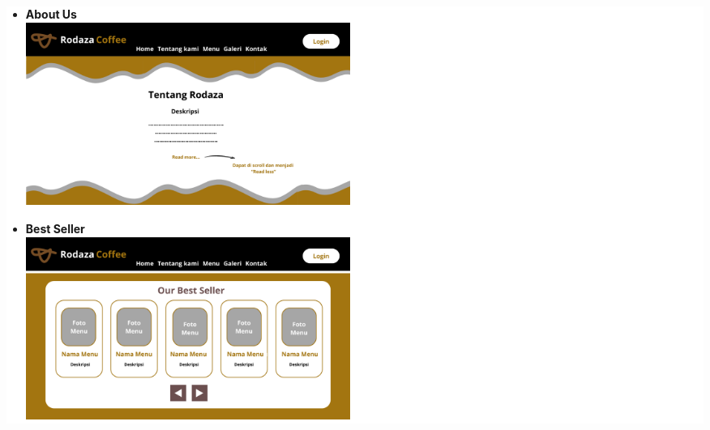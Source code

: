 - **About Us**  
  <img src="public/img/Mockup%20Real/Tentang%20Kami.png" alt="About Us" style="width: 400px">

- **Best Seller**  
  <img src="public/img/Mockup%20Real/Our%20Best%20Seller.png" alt="Best Seller" style="width: 400px">
